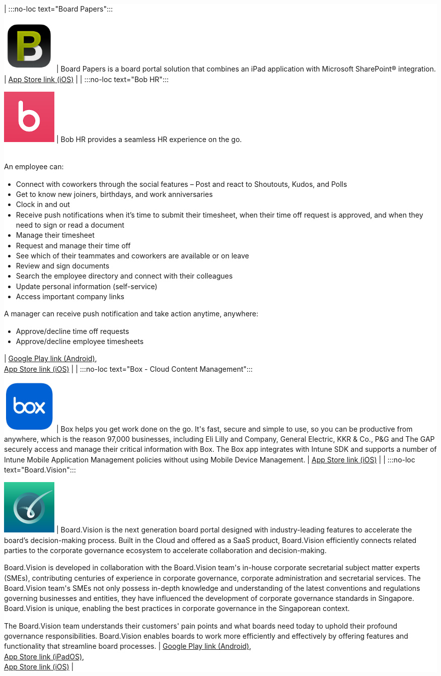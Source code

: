 | :::no-loc text="Board Papers"::: <p><img alt="Partner app - Board Papers icon" src="./media/apps-supported-intune-apps/icon-p-board-papers.png" width="100"> | Board Papers is a board portal solution that combines an iPad application with Microsoft SharePoint® integration. | [App Store link (iOS)](https://apps.apple.com/app/board-papers/id458518678) |
| :::no-loc text="Bob HR"::: <p><img alt="Partner app - Box - Bob HR icon" src="./media/apps-supported-intune-apps/icon-p-bob-hr.png" width="100"> | Bob HR provides a seamless HR experience on the go.<p><br>An employee can:<ul><li>Connect with coworkers through the social features – Post and react to Shoutouts, Kudos, and Polls</li><li>Get to know new joiners, birthdays, and work anniversaries</li><li>Clock in and out</li><li>Receive push notifications when it’s time to submit their timesheet, when their time off request is approved, and when they need to sign or read a document</li><li>Manage their timesheet</li><li>Request and manage their time off</li><li>See which of their teammates and coworkers are available or on leave</li><li>Review and sign documents</li><li>Search the employee directory and connect with their colleagues</li><li>Update personal information (self-service)</li><li>Access important company links</li></ul><p>A manager can receive push notification and take action anytime, anywhere:<ul><li>Approve/decline time off requests</li><li>Approve/decline employee timesheets</li></ul> | [Google Play link (Android)](https://play.google.com/store/apps/details?id=com.hibob&hl=en&gl=US),<br>[App Store link (iOS)](https://apps.apple.com/us/app/bob-hr/id1297148884) | 
| :::no-loc text="Box - Cloud Content Management"::: <p><img alt="Partner app - Box - Cloud Content Management icon" src="./media/apps-supported-intune-apps/icon-p-box-cloud-content.png" width="100"> | Box helps you get work done on the go. It's fast, secure and simple to use, so you can be productive from anywhere, which is the reason 97,000 businesses, including Eli Lilly and Company, General Electric, KKR & Co., P&G and The GAP securely access and manage their critical information with Box. The Box app integrates with Intune SDK and supports a number of Intune Mobile Application Management policies without using Mobile Device Management. | [App Store link (iOS)](https://apps.apple.com/app/box-cloud-content-management/id290853822) | 
| :::no-loc text="Board.Vision"::: <p><img alt="Partner app - Board.Vision icon" src="./media/apps-supported-intune-apps/icon-p-board-vision.png" width="100"> | Board.Vision is the next generation board portal designed with industry-leading features to accelerate the board’s decision-making process. Built in the Cloud and offered as a SaaS product, Board.Vision efficiently connects related parties to the corporate governance ecosystem to accelerate collaboration and decision-making.<p>Board.Vision is developed in collaboration with the Board.Vision team's in-house corporate secretarial subject matter experts (SMEs), contributing centuries of experience in corporate governance, corporate administration and secretarial services. The Board.Vision team's SMEs not only possess in-depth knowledge and understanding of the latest conventions and regulations governing businesses and entities, they have influenced the development of corporate governance standards in Singapore. Board.Vision is unique, enabling the best practices in corporate governance in the Singaporean context.<p>The Board.Vision team understands their customers' pain points and what boards need today to uphold their profound governance responsibilities. Board.Vision enables boards to work more efficiently and effectively by offering features and functionality that streamline board processes. | [Google Play link (Android)](https://play.google.com/store/apps/details?id=sg.com.trustedsource.boardVision),<br>[App Store link (iPadOS)](https://apps.apple.com/us/app/board-vision-for-ipad/id1392826843),<br>[App Store link (iOS)](https://apps.apple.com/app/board-vision-for-iphone/id1457788861) |